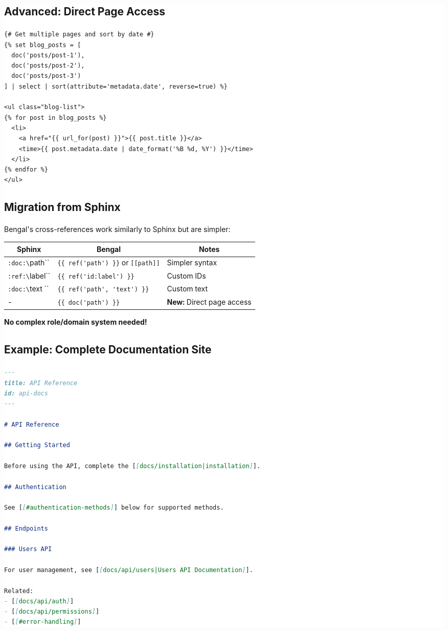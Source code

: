 ## Advanced: Direct Page Access

```jinja2
{# Get multiple pages and sort by date #}
{% set blog_posts = [
  doc('posts/post-1'),
  doc('posts/post-2'),
  doc('posts/post-3')
] | select | sort(attribute='metadata.date', reverse=true) %}

<ul class="blog-list">
{% for post in blog_posts %}
  <li>
    <a href="{{ url_for(post) }}">{{ post.title }}</a>
    <time>{{ post.metadata.date | date_format('%B %d, %Y') }}</time>
  </li>
{% endfor %}
</ul>
```

## Migration from Sphinx

Bengal's cross-references work similarly to Sphinx but are simpler:

| Sphinx | Bengal | Notes |
|--------|--------|-------|
| `:doc:\`path\`` | `{{ ref('path') }}` or `[[path]]` | Simpler syntax |
| `:ref:\`label\`` | `{{ ref('id:label') }}` | Custom IDs |
| `:doc:\`text <path>\`` | `{{ ref('path', 'text') }}` | Custom text |
| - | `{{ doc('path') }}` | **New:** Direct page access |

**No complex role/domain system needed!**

## Example: Complete Documentation Site

```markdown
---
title: API Reference
id: api-docs
---

# API Reference

## Getting Started

Before using the API, complete the [[docs/installation|installation]].

## Authentication

See [[#authentication-methods]] below for supported methods.

## Endpoints

### Users API

For user management, see [[docs/api/users|Users API Documentation]].

Related:
- [[docs/api/auth]]
- [[docs/api/permissions]]
- [[#error-handling]]
```